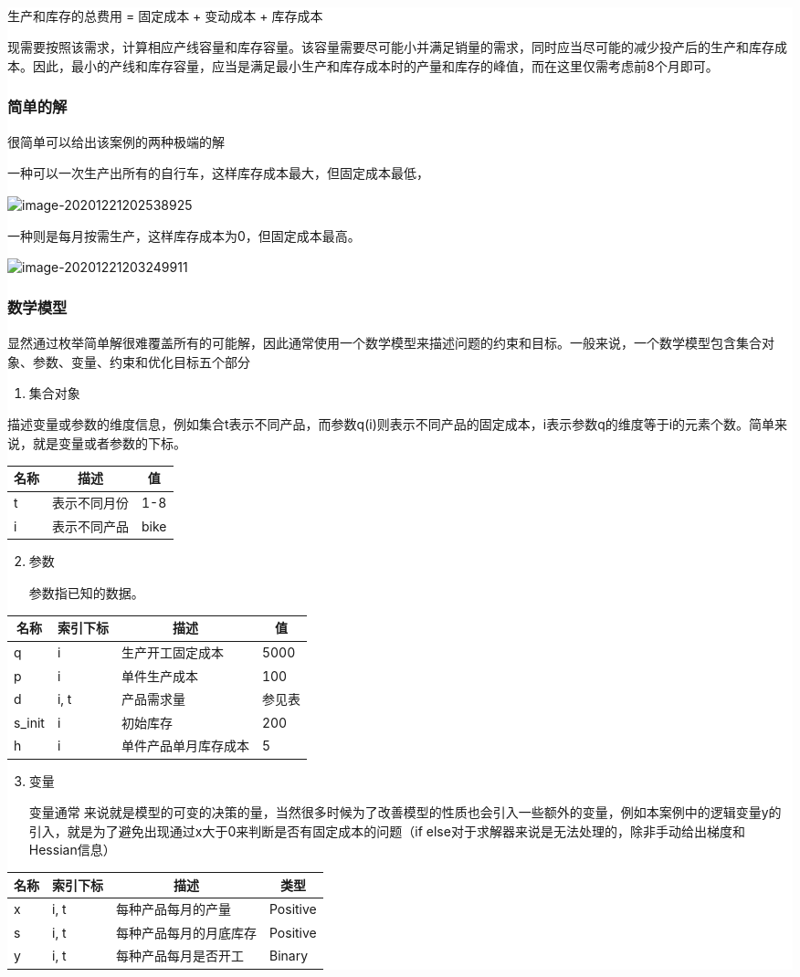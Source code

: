 
生产和库存的总费用 = 固定成本 + 变动成本 + 库存成本

现需要按照该需求，计算相应产线容量和库存容量。该容量需要尽可能小并满足销量的需求，同时应当尽可能的减少投产后的生产和库存成本。因此，最小的产线和库存容量，应当是满足最小生产和库存成本时的产量和库存的峰值，而在这里仅需考虑前8个月即可。

### 简单的解

很简单可以给出该案例的两种极端的解

一种可以一次生产出所有的自行车，这样库存成本最大，但固定成本最低，

![image-20201221202538925](https://gitee.com/behe-moth/picgo_img/raw/master/pic/image-20201221202538925.png)

一种则是每月按需生产，这样库存成本为0，但固定成本最高。

![image-20201221203249911](https://gitee.com/behe-moth/picgo_img/raw/master/pic/image-20201221203249911.png)

### 数学模型

显然通过枚举简单解很难覆盖所有的可能解，因此通常使用一个数学模型来描述问题的约束和目标。一般来说，一个数学模型包含集合对象、参数、变量、约束和优化目标五个部分

1. 集合对象

描述变量或参数的维度信息，例如集合t表示不同产品，而参数q(i)则表示不同产品的固定成本，i表示参数q的维度等于i的元素个数。简单来说，就是变量或者参数的下标。

| 名称 | 描述         | 值   |
| ---- | ------------ | ---- |
| t    | 表示不同月份 | 1-8  |
| i    | 表示不同产品 | bike |

2. 参数

   参数指已知的数据。

| 名称   | 索引下标 | 描述                 | 值     |
| ------ | -------- | -------------------- | ------ |
| q      | i        | 生产开工固定成本     | 5000   |
| p      | i        | 单件生产成本         | 100    |
| d      | i, t     | 产品需求量           | 参见表 |
| s_init | i        | 初始库存             | 200    |
| h      | i        | 单件产品单月库存成本 | 5      |

3. 变量

   变量通常 来说就是模型的可变的决策的量，当然很多时候为了改善模型的性质也会引入一些额外的变量，例如本案例中的逻辑变量y的引入，就是为了避免出现通过x大于0来判断是否有固定成本的问题（if else对于求解器来说是无法处理的，除非手动给出梯度和Hessian信息）

| 名称 | 索引下标 | 描述                   | 类型     |
| ---- | -------- | ---------------------- | -------- |
| x    | i, t     | 每种产品每月的产量     | Positive |
| s    | i, t     | 每种产品每月的月底库存 | Positive |
| y    | i, t     | 每种产品每月是否开工   | Binary   |
